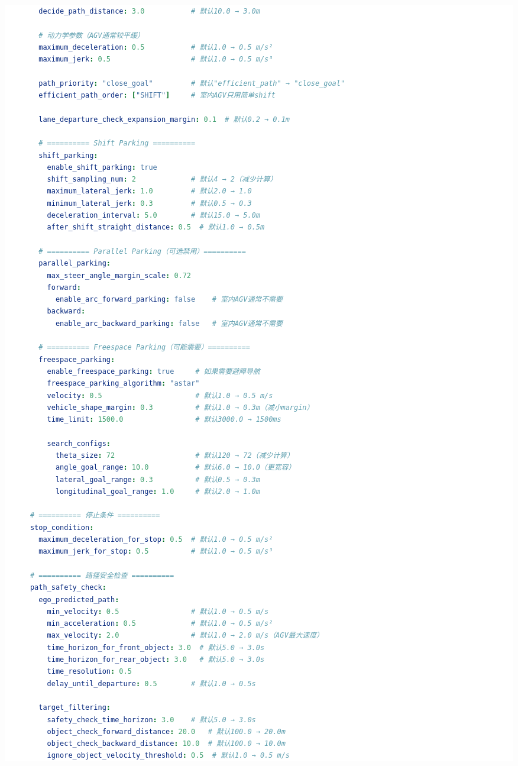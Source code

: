 ```yaml
        decide_path_distance: 3.0           # 默认10.0 → 3.0m
        
        # 动力学参数（AGV通常较平缓）
        maximum_deceleration: 0.5           # 默认1.0 → 0.5 m/s²
        maximum_jerk: 0.5                   # 默认1.0 → 0.5 m/s³
        
        path_priority: "close_goal"         # 默认"efficient_path" → "close_goal"
        efficient_path_order: ["SHIFT"]     # 室内AGV只用简单shift
        
        lane_departure_check_expansion_margin: 0.1  # 默认0.2 → 0.1m
        
        # ========== Shift Parking ==========
        shift_parking:
          enable_shift_parking: true
          shift_sampling_num: 2             # 默认4 → 2（减少计算）
          maximum_lateral_jerk: 1.0         # 默认2.0 → 1.0
          minimum_lateral_jerk: 0.3         # 默认0.5 → 0.3
          deceleration_interval: 5.0        # 默认15.0 → 5.0m
          after_shift_straight_distance: 0.5  # 默认1.0 → 0.5m
        
        # ========== Parallel Parking（可选禁用）==========
        parallel_parking:
          max_steer_angle_margin_scale: 0.72
          forward:
            enable_arc_forward_parking: false    # 室内AGV通常不需要
          backward:
            enable_arc_backward_parking: false   # 室内AGV通常不需要
        
        # ========== Freespace Parking（可能需要）==========
        freespace_parking:
          enable_freespace_parking: true     # 如果需要避障导航
          freespace_parking_algorithm: "astar"
          velocity: 0.5                      # 默认1.0 → 0.5 m/s
          vehicle_shape_margin: 0.3          # 默认1.0 → 0.3m（减小margin）
          time_limit: 1500.0                 # 默认3000.0 → 1500ms
          
          search_configs:
            theta_size: 72                   # 默认120 → 72（减少计算）
            angle_goal_range: 10.0           # 默认6.0 → 10.0（更宽容）
            lateral_goal_range: 0.3          # 默认0.5 → 0.3m
            longitudinal_goal_range: 1.0     # 默认2.0 → 1.0m
      
      # ========== 停止条件 ==========
      stop_condition:
        maximum_deceleration_for_stop: 0.5  # 默认1.0 → 0.5 m/s²
        maximum_jerk_for_stop: 0.5          # 默认1.0 → 0.5 m/s³
      
      # ========== 路径安全检查 ==========
      path_safety_check:
        ego_predicted_path:
          min_velocity: 0.5                 # 默认1.0 → 0.5 m/s
          min_acceleration: 0.5             # 默认1.0 → 0.5 m/s²
          max_velocity: 2.0                 # 默认1.0 → 2.0 m/s（AGV最大速度）
          time_horizon_for_front_object: 3.0  # 默认5.0 → 3.0s
          time_horizon_for_rear_object: 3.0   # 默认5.0 → 3.0s
          time_resolution: 0.5
          delay_until_departure: 0.5        # 默认1.0 → 0.5s
        
        target_filtering:
          safety_check_time_horizon: 3.0    # 默认5.0 → 3.0s
          object_check_forward_distance: 20.0   # 默认100.0 → 20.0m
          object_check_backward_distance: 10.0  # 默认100.0 → 10.0m
          ignore_object_velocity_threshold: 0.5  # 默认1.0 → 0.5 m/s
```